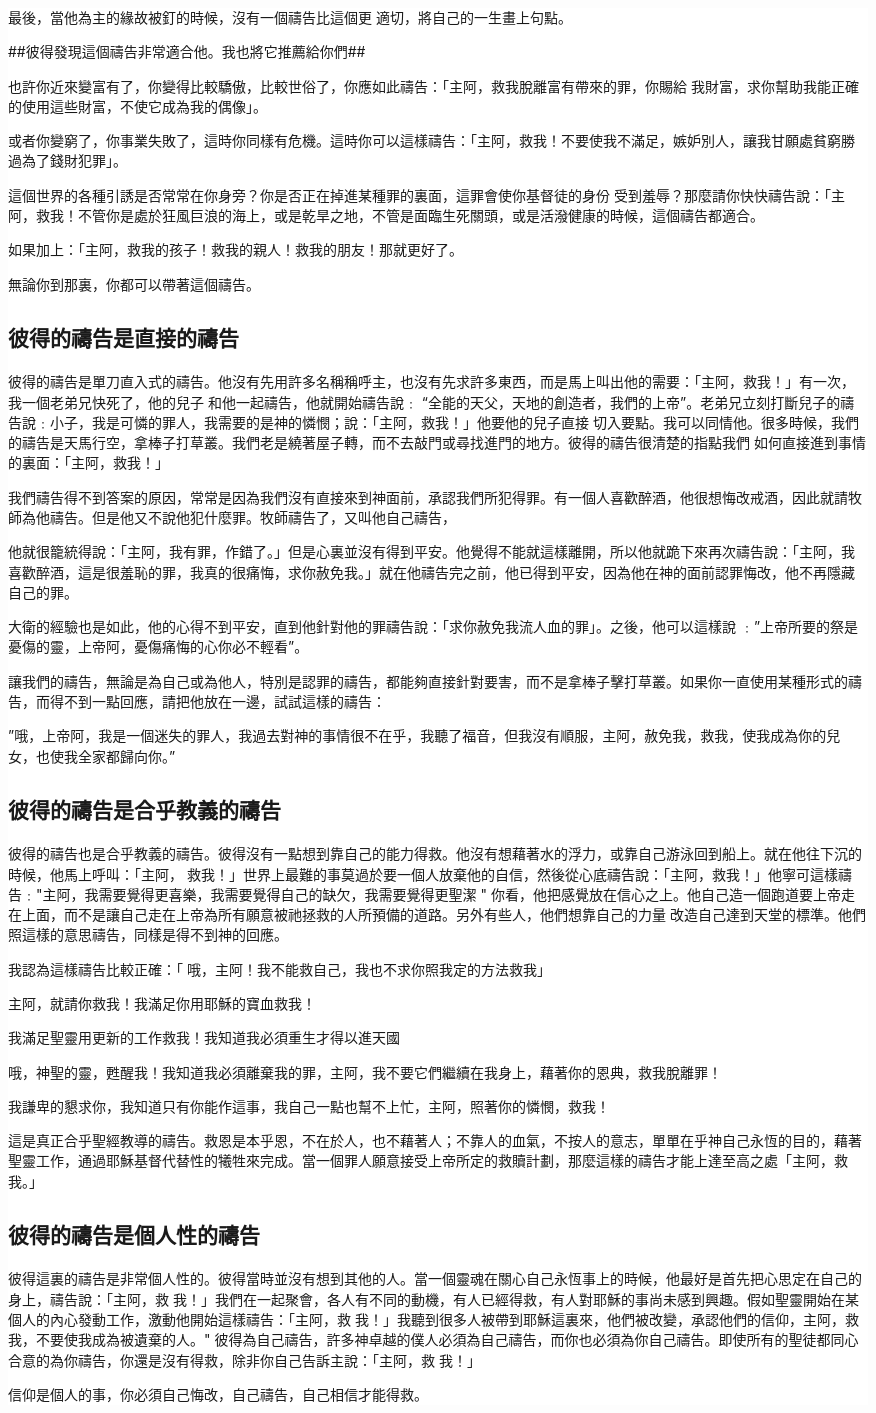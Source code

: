 最後，當他為主的緣故被釘的時候，沒有一個禱告比這個更 適切，將自己的一生畫上句點。

##彼得發現這個禱告非常適合他。我也將它推薦給你們##

也許你近來變富有了，你變得比較驕傲，比較世俗了，你應如此禱告：「主阿，救我脫離富有帶來的罪，你賜給 我財富，求你幫助我能正確的使用這些財富，不使它成為我的偶像」。

或者你變窮了，你事業失敗了，這時你同樣有危機。這時你可以這樣禱告：「主阿，救我！不要使我不滿足，嫉妒別人，讓我甘願處貧窮勝過為了錢財犯罪」。

這個世界的各種引誘是否常常在你身旁？你是否正在掉進某種罪的裏面，這罪會使你基督徒的身份 受到羞辱？那麼請你快快禱告說：「主阿，救我！不管你是處於狂風巨浪的海上，或是乾旱之地，不管是面臨生死關頭，或是活潑健康的時候，這個禱告都適合。

如果加上：「主阿，救我的孩子！救我的親人！救我的朋友！那就更好了。

無論你到那裏，你都可以帶著這個禱告。

## 彼得的禱告是直接的禱告

彼得的禱告是單刀直入式的禱告。他沒有先用許多名稱稱呼主，也沒有先求許多東西，而是馬上叫出他的需要：「主阿，救我！」有一次，我一個老弟兄快死了，他的兒子 和他一起禱告，他就開始禱告說﹕ “全能的天父，天地的創造者，我們的上帝”。老弟兄立刻打斷兒子的禱告說﹕小子，我是可憐的罪人，我需要的是神的憐憫；說：「主阿，救我！」他要他的兒子直接 切入要點。我可以同情他。很多時候，我們的禱告是天馬行空，拿棒子打草叢。我們老是繞著屋子轉，而不去敲門或尋找進門的地方。彼得的禱告很清楚的指點我們 如何直接進到事情的裏面：「主阿，救我！」

我們禱告得不到答案的原因，常常是因為我們沒有直接來到神面前，承認我們所犯得罪。有一個人喜歡醉酒，他很想悔改戒酒，因此就請牧師為他禱告。但是他又不說他犯什麼罪。牧師禱告了，又叫他自己禱告，

他就很籠統得說：「主阿，我有罪，作錯了。」但是心裏並沒有得到平安。他覺得不能就這樣離開，所以他就跪下來再次禱告說：「主阿，我喜歡醉酒，這是很羞恥的罪，我真的很痛悔，求你赦免我。」就在他禱告完之前，他已得到平安，因為他在神的面前認罪悔改，他不再隱藏自己的罪。

大衛的經驗也是如此，他的心得不到平安，直到他針對他的罪禱告說：「求你赦免我流人血的罪」。之後，他可以這樣說 ﹕”上帝所要的祭是憂傷的靈，上帝阿，憂傷痛悔的心你必不輕看”。

讓我們的禱告，無論是為自己或為他人，特別是認罪的禱告，都能夠直接針對要害，而不是拿棒子擊打草叢。如果你一直使用某種形式的禱告，而得不到一點回應，請把他放在一邊，試試這樣的禱告：

”哦，上帝阿，我是一個迷失的罪人，我過去對神的事情很不在乎，我聽了福音，但我沒有順服，主阿，赦免我，救我，使我成為你的兒女，也使我全家都歸向你。”

## 彼得的禱告是合乎教義的禱告

彼得的禱告也是合乎教義的禱告。彼得沒有一點想到靠自己的能力得救。他沒有想藉著水的浮力，或靠自己游泳回到船上。就在他往下沉的時候，他馬上呼叫：「主阿， 救我！」世界上最難的事莫過於要一個人放棄他的自信，然後從心底禱告說：「主阿，救我！」他寧可這樣禱告﹕"主阿，我需要覺得更喜樂，我需要覺得自己的缺欠，我需要覺得更聖潔 " 你看，他把感覺放在信心之上。他自己造一個跑道要上帝走在上面，而不是讓自己走在上帝為所有願意被祂拯救的人所預備的道路。另外有些人，他們想靠自己的力量 改造自己達到天堂的標準。他們照這樣的意思禱告，同樣是得不到神的回應。

我認為這樣禱告比較正確：「 哦，主阿！我不能救自己，我也不求你照我定的方法救我」

主阿，就請你救我！我滿足你用耶穌的寶血救我！

我滿足聖靈用更新的工作救我！我知道我必須重生才得以進天國

哦，神聖的靈，甦醒我！我知道我必須離棄我的罪，主阿，我不要它們繼續在我身上，藉著你的恩典，救我脫離罪！

我謙卑的懇求你，我知道只有你能作這事，我自己一點也幫不上忙，主阿，照著你的憐憫，救我！

這是真正合乎聖經教導的禱告。救恩是本乎恩，不在於人，也不藉著人；不靠人的血氣，不按人的意志，單單在乎神自己永恆的目的，藉著聖靈工作，通過耶穌基督代替性的犧牲來完成。當一個罪人願意接受上帝所定的救贖計劃，那麼這樣的禱告才能上達至高之處「主阿，救我。」

## 彼得的禱告是個人性的禱告

彼得這裏的禱告是非常個人性的。彼得當時並沒有想到其他的人。當一個靈魂在關心自己永恆事上的時候，他最好是首先把心思定在自己的身上，禱告說：「主阿，救 我！」我們在一起聚會，各人有不同的動機，有人已經得救，有人對耶穌的事尚未感到興趣。假如聖靈開始在某個人的內心發動工作，激動他開始這樣禱告：「主阿，救 我！」我聽到很多人被帶到耶穌這裏來，他們被改變，承認他們的信仰，主阿，救我，不要使我成為被遺棄的人。" 彼得為自己禱告，許多神卓越的僕人必須為自己禱告，而你也必須為你自己禱告。即使所有的聖徒都同心合意的為你禱告，你還是沒有得救，除非你自己告訴主說：「主阿，救 我！」

信仰是個人的事，你必須自己悔改，自己禱告，自己相信才能得救。
